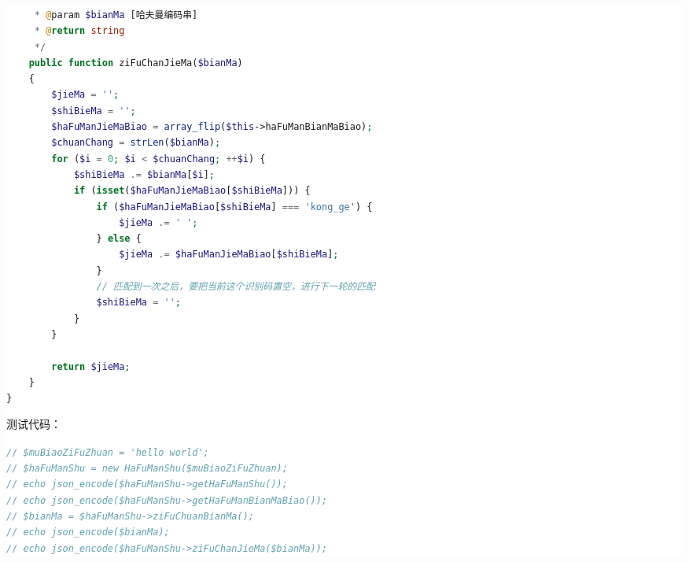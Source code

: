 ```php
     * @param $bianMa [哈夫曼编码串]
     * @return string
     */
    public function ziFuChanJieMa($bianMa)
    {
        $jieMa = '';
        $shiBieMa = '';
        $haFuManJieMaBiao = array_flip($this->haFuManBianMaBiao);
        $chuanChang = strLen($bianMa);
        for ($i = 0; $i < $chuanChang; ++$i) {
            $shiBieMa .= $bianMa[$i];
            if (isset($haFuManJieMaBiao[$shiBieMa])) {
                if ($haFuManJieMaBiao[$shiBieMa] === 'kong_ge') {
                    $jieMa .= ' ';
                } else {
                    $jieMa .= $haFuManJieMaBiao[$shiBieMa];
                }
                // 匹配到一次之后，要把当前这个识别码置空，进行下一轮的匹配
                $shiBieMa = '';
            }
        }

        return $jieMa;
    }
}
```

测试代码：

```php
// $muBiaoZiFuZhuan = 'hello world';
// $haFuManShu = new HaFuManShu($muBiaoZiFuZhuan);
// echo json_encode($haFuManShu->getHaFuManShu());
// echo json_encode($haFuManShu->getHaFuManBianMaBiao());
// $bianMa = $haFuManShu->ziFuChuanBianMa();
// echo json_encode($bianMa);
// echo json_encode($haFuManShu->ziFuChanJieMa($bianMa));
```



